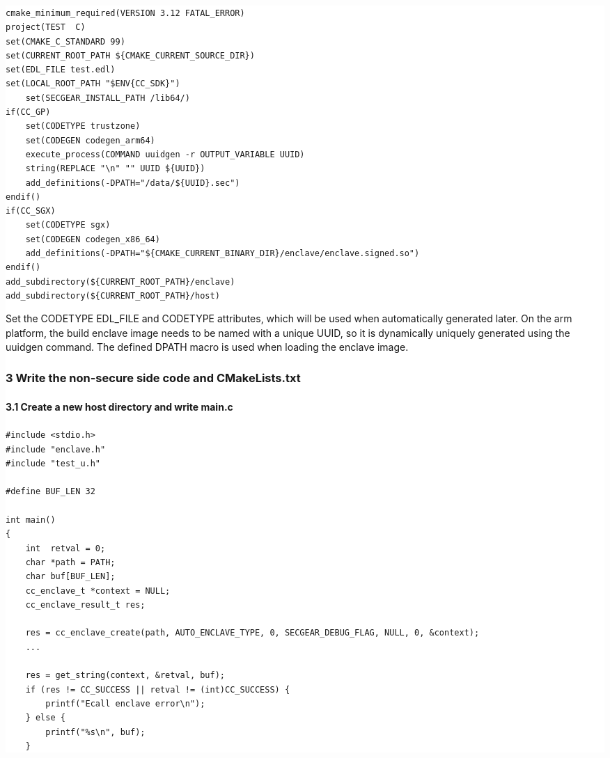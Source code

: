 	cmake_minimum_required(VERSION 3.12 FATAL_ERROR)
	project(TEST  C)
	set(CMAKE_C_STANDARD 99)
	set(CURRENT_ROOT_PATH ${CMAKE_CURRENT_SOURCE_DIR})
	set(EDL_FILE test.edl)
	set(LOCAL_ROOT_PATH "$ENV{CC_SDK}")
        set(SECGEAR_INSTALL_PATH /lib64/)
	if(CC_GP)
		set(CODETYPE trustzone)
		set(CODEGEN codegen_arm64)
		execute_process(COMMAND uuidgen -r OUTPUT_VARIABLE UUID)
		string(REPLACE "\n" "" UUID ${UUID})
		add_definitions(-DPATH="/data/${UUID}.sec")
	endif()
	if(CC_SGX)
		set(CODETYPE sgx)
		set(CODEGEN codegen_x86_64)
		add_definitions(-DPATH="${CMAKE_CURRENT_BINARY_DIR}/enclave/enclave.signed.so")
	endif()
	add_subdirectory(${CURRENT_ROOT_PATH}/enclave)
	add_subdirectory(${CURRENT_ROOT_PATH}/host)

Set the CODETYPE EDL_FILE and CODETYPE attributes, which will be used when automatically generated later.
On the arm platform, the build enclave image needs to be named with a unique UUID, so it is dynamically uniquely
generated using the uuidgen command. The defined DPATH macro is used when loading the enclave image.


### 3 Write the non-secure side code and CMakeLists.txt
	
#### 3.1 Create a new host directory and write main.c

	#include <stdio.h>
	#include "enclave.h"
	#include "test_u.h"

	#define BUF_LEN 32

	int main()
	{
		int  retval = 0;
		char *path = PATH;
		char buf[BUF_LEN];
		cc_enclave_t *context = NULL;
		cc_enclave_result_t res;
		
		res = cc_enclave_create(path, AUTO_ENCLAVE_TYPE, 0, SECGEAR_DEBUG_FLAG, NULL, 0, &context);
		...

		res = get_string(context, &retval, buf);
		if (res != CC_SUCCESS || retval != (int)CC_SUCCESS) {
			printf("Ecall enclave error\n");
		} else {
			printf("%s\n", buf);
		}

